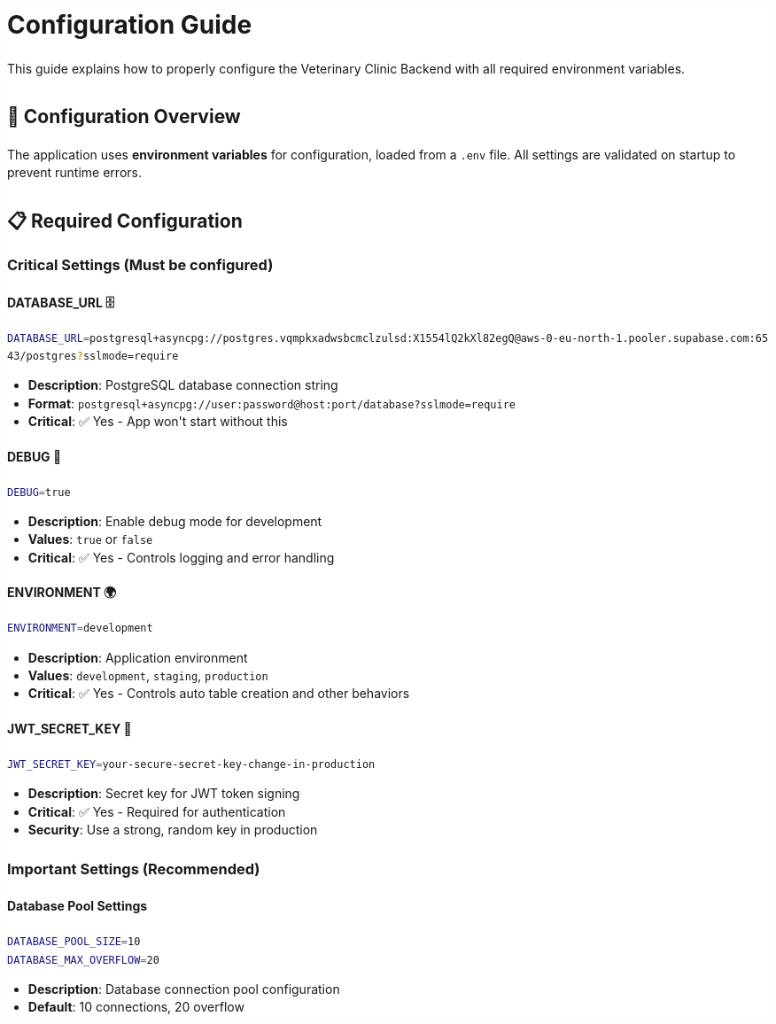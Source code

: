 # Configuration Guide

This guide explains how to properly configure the Veterinary Clinic Backend with all required environment variables.

## 🔧 Configuration Overview

The application uses **environment variables** for configuration, loaded from a `.env` file. All settings are validated on startup to prevent runtime errors.

## 📋 Required Configuration

### **Critical Settings** (Must be configured)

#### **DATABASE_URL** 🗄️
```bash
DATABASE_URL=postgresql+asyncpg://postgres.vqmpkxadwsbcmclzulsd:X1554lQ2kXl82egQ@aws-0-eu-north-1.pooler.supabase.com:6543/postgres?sslmode=require
```
- **Description**: PostgreSQL database connection string
- **Format**: `postgresql+asyncpg://user:password@host:port/database?sslmode=require`
- **Critical**: ✅ Yes - App won't start without this

#### **DEBUG** 🐛
```bash
DEBUG=true
```
- **Description**: Enable debug mode for development
- **Values**: `true` or `false`
- **Critical**: ✅ Yes - Controls logging and error handling

#### **ENVIRONMENT** 🌍
```bash
ENVIRONMENT=development
```
- **Description**: Application environment
- **Values**: `development`, `staging`, `production`
- **Critical**: ✅ Yes - Controls auto table creation and other behaviors

#### **JWT_SECRET_KEY** 🔐
```bash
JWT_SECRET_KEY=your-secure-secret-key-change-in-production
```
- **Description**: Secret key for JWT token signing
- **Critical**: ✅ Yes - Required for authentication
- **Security**: Use a strong, random key in production

### **Important Settings** (Recommended)

#### **Database Pool Settings**
```bash
DATABASE_POOL_SIZE=10
DATABASE_MAX_OVERFLOW=20
```
- **Description**: Database connection pool configuration
- **Default**: 10 connections, 20 overflow
